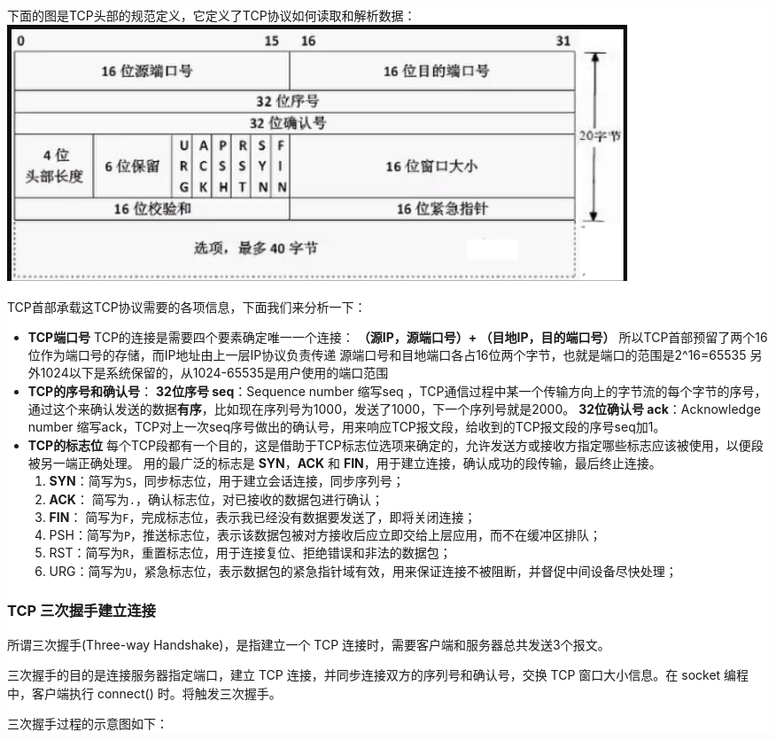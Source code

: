 下面的图是TCP头部的规范定义，它定义了TCP协议如何读取和解析数据：
![TCP头部](../source/img/TCPheader.png)

TCP首部承载这TCP协议需要的各项信息，下面我们来分析一下：

- **TCP端口号**
  TCP的连接是需要四个要素确定唯一一个连接：
  **（源IP，源端口号）+ （目地IP，目的端口号）**
  所以TCP首部预留了两个16位作为端口号的存储，而IP地址由上一层IP协议负责传递
  源端口号和目地端口各占16位两个字节，也就是端口的范围是2^16=65535
  另外1024以下是系统保留的，从1024-65535是用户使用的端口范围
- **TCP的序号和确认号**：
  **32位序号 seq**：Sequence number 缩写seq ，TCP通信过程中某一个传输方向上的字节流的每个字节的序号，通过这个来确认发送的数据**有序**，比如现在序列号为1000，发送了1000，下一个序列号就是2000。
  **32位确认号 ack**：Acknowledge number 缩写ack，TCP对上一次seq序号做出的确认号，用来响应TCP报文段，给收到的TCP报文段的序号seq加1。
- **TCP的标志位**
  每个TCP段都有一个目的，这是借助于TCP标志位选项来确定的，允许发送方或接收方指定哪些标志应该被使用，以便段被另一端正确处理。
  用的最广泛的标志是 **SYN**，**ACK** 和 **FIN**，用于建立连接，确认成功的段传输，最后终止连接。
  1. **SYN**：简写为`S`，同步标志位，用于建立会话连接，同步序列号；
  2. **ACK**： 简写为`.`，确认标志位，对已接收的数据包进行确认；
  3. **FIN**： 简写为`F`，完成标志位，表示我已经没有数据要发送了，即将关闭连接；
  4. PSH：简写为`P`，推送标志位，表示该数据包被对方接收后应立即交给上层应用，而不在缓冲区排队；
  5. RST：简写为`R`，重置标志位，用于连接复位、拒绝错误和非法的数据包；
  6. URG：简写为`U`，紧急标志位，表示数据包的紧急指针域有效，用来保证连接不被阻断，并督促中间设备尽快处理；

### TCP 三次握手建立连接

所谓三次握手(Three-way Handshake)，是指建立一个 TCP 连接时，需要客户端和服务器总共发送3个报文。

三次握手的目的是连接服务器指定端口，建立 TCP 连接，并同步连接双方的序列号和确认号，交换 TCP 窗口大小信息。在 socket 编程中，客户端执行 connect() 时。将触发三次握手。

三次握手过程的示意图如下：
